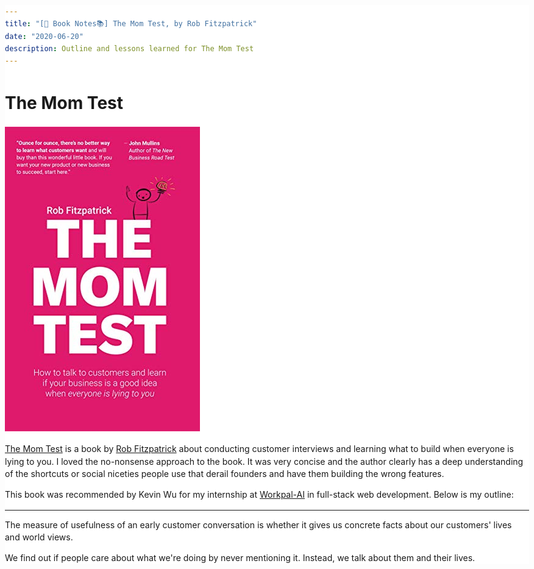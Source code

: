 ```yaml
---
title: "[📖 Book Notes📚] The Mom Test, by Rob Fitzpatrick"
date: "2020-06-20"
description: Outline and lessons learned for The Mom Test
---
```


# The Mom Test

![Book Cover](cover.jpg)

[The Mom Test](http://momtestbook.com/) is a book by [Rob Fitzpatrick](https://twitter.com/robfitz) about conducting customer interviews and learning what to build when everyone is lying to you. I loved the no-nonsense approach to the book. It was very concise and the author clearly has a deep understanding of the shortcuts or social niceties people use that derail founders and have them building the wrong features.

This book was recommended by Kevin Wu for my internship at [Workpal-AI](https://workpal.ai/) in full-stack web development. Below is my outline:

---

The measure of usefulness of an early customer conversation is whether it gives us concrete facts about our customers&#39; lives and world views.

We find out if people care about what we&#39;re doing by never mentioning it. Instead, we talk about them and their lives.
